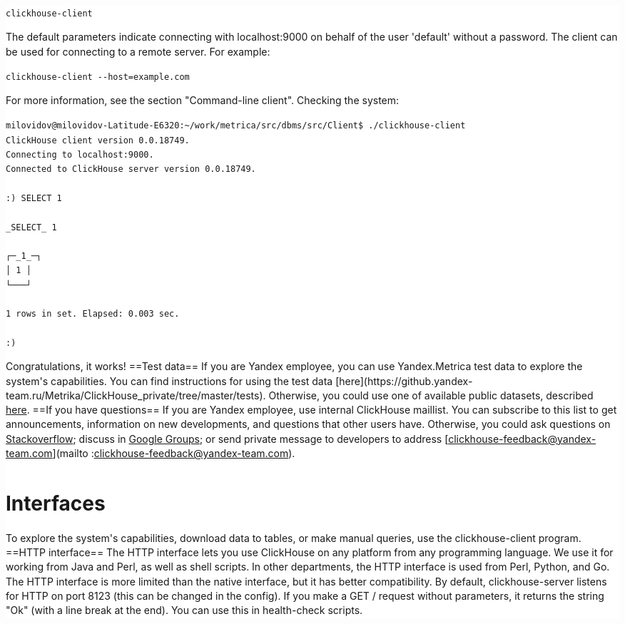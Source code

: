     
    clickhouse-client
    

The default parameters indicate connecting with localhost:9000 on behalf of
the user 'default' without a password. The client can be used for connecting
to a remote server. For example:

    
    
    clickhouse-client --host=example.com
    

For more information, see the section "Command-line client". Checking the
system:

    
    
    milovidov@milovidov-Latitude-E6320:~/work/metrica/src/dbms/src/Client$ ./clickhouse-client
    ClickHouse client version 0.0.18749.
    Connecting to localhost:9000.
    Connected to ClickHouse server version 0.0.18749.
    
    :) SELECT 1
    
    _SELECT_ 1
    
    ┌─_1_─┐
    │ 1 │
    └───┘
    
    1 rows in set. Elapsed: 0.003 sec.
    
    :)
    

Congratulations, it works! ==Test data== If you are Yandex employee, you can
use Yandex.Metrica test data to explore the system's capabilities. You can
find instructions for using the test data [here](https://github.yandex-
team.ru/Metrika/ClickHouse_private/tree/master/tests). Otherwise, you could
use one of available public datasets, described
[here](https://github.com/yandex/ClickHouse/tree/master/doc/example_datasets).
==If you have questions== If you are Yandex employee, use internal ClickHouse
maillist. You can subscribe to this list to get announcements, information on
new developments, and questions that other users have. Otherwise, you could
ask questions on [Stackoverflow](https://stackoverflow.com/); discuss in
[Google Groups](https://groups.google.com/group/clickhouse); or send private
message to developers to address [clickhouse-feedback@yandex-team.com](mailto
:clickhouse-feedback@yandex-team.com).

# Interfaces

To explore the system's capabilities, download data to tables, or make manual
queries, use the clickhouse-client program. ==HTTP interface== The HTTP
interface lets you use ClickHouse on any platform from any programming
language. We use it for working from Java and Perl, as well as shell scripts.
In other departments, the HTTP interface is used from Perl, Python, and Go.
The HTTP interface is more limited than the native interface, but it has
better compatibility. By default, clickhouse-server listens for HTTP on port
8123 (this can be changed in the config). If you make a GET / request without
parameters, it returns the string "Ok" (with a line break at the end). You can
use this in health-check scripts.
